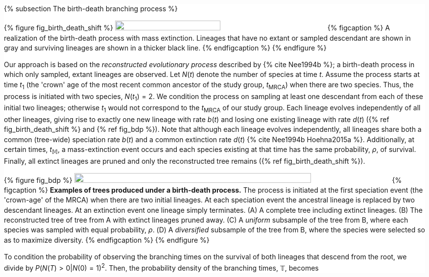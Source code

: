 {% subsection The birth-death branching process %}


{% figure fig_birth_death_shift %}
<img src="figures/BirthDeathShift.png" width="50%" height="50%" />
{% figcaption %}
A realization of the birth-death process with mass extinction.
Lineages that have no extant or sampled descendant are shown in gray and
surviving lineages are shown in a thicker black line.
{% endfigcaption %}
{% endfigure %}

Our approach is based on the *reconstructed evolutionary process*
described by {% cite Nee1994b %}; a birth-death process in which only sampled,
extant lineages are observed. Let $N(t)$ denote the number of species at
time $t$. Assume the process starts at time $t_1$ (the 'crown' age of
the most recent common ancestor of the study group, $t_\text{MRCA}$)
when there are two species. Thus, the process is initiated with two
species, $N(t_1) = 2$. We condition the process on sampling at least one
descendant from each of these initial two lineages; otherwise $t_1$
would not correspond to the $t_\text{MRCA}$ of our study group. Each
lineage evolves independently of all other lineages, giving rise to
exactly one new lineage with rate $b(t)$ and losing one existing lineage
with rate $d(t)$ ({% ref fig_birth_death_shift %} and
{% ref fig_bdp %}). Note that although each lineage evolves
independently, all lineages share both a common (tree-wide) speciation
rate $b(t)$ and a common extinction rate $d(t)$
{% cite Nee1994b Hoehna2015a %}. Additionally, at certain times,
$t_{\mathbb{M}}$, a mass-extinction event occurs and each species
existing at that time has the same probability, $\rho$, of survival.
Finally, all extinct lineages are pruned and only the reconstructed tree
remains ({% ref fig_birth_death_shift %}).

{% figure fig_bdp %}
<img src="figures/birth-death-sketch.png" width="75%" height="75%" />
{% figcaption %}
**Examples of trees produced under a birth-death process.**
The process is initiated at the first speciation event (the 'crown-age' of the MRCA)
when there are two initial lineages. At each speciation event the ancestral lineage is replaced by two
descendant lineages. At an extinction event one lineage simply
terminates. (A) A complete tree including extinct lineages. (B) The
reconstructed tree of tree from A with extinct lineages pruned away. (C)
A *uniform* subsample of the tree from B, where each species was sampled
with equal probability, $\rho$. (D) A *diversified* subsample of the
tree from B, where the species were selected so as to maximize diversity.
{% endfigcaption %}
{% endfigure %}

To condition the probability of observing the branching times on the
survival of both lineages that descend from the root, we divide by
$P(N(T) > 0 | N(0) = 1)^2$. Then, the probability density of the
branching times, $\mathbb{T}$, becomes
